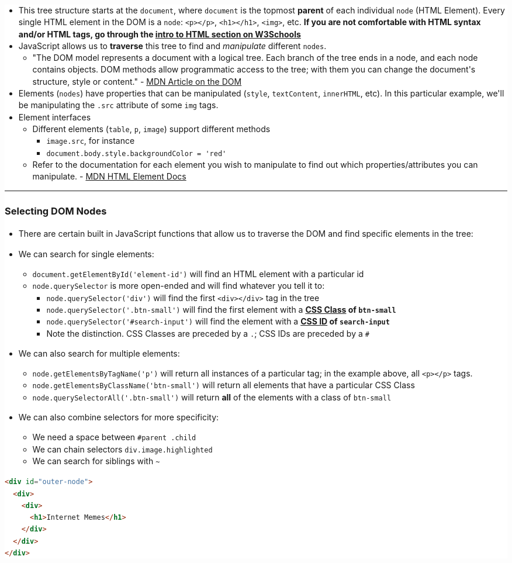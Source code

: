 
- This tree structure starts at the `document`, where `document` is the topmost **parent** of each individual `node` (HTML Element). Every single HTML element in the DOM is a `node`: `<p></p>`, `<h1></h1>`, `<img>`, etc. **If you are not comfortable with HTML syntax and/or HTML tags, go through the [intro to HTML section on W3Schools](https://www.w3schools.com/html/html_intro.asp)**
- JavaScript allows us to **traverse** this tree to find and _manipulate_ different `nodes`.
  - "The DOM model represents a document with a logical tree. Each branch of the tree ends in a node, and each node
    contains objects. DOM methods allow programmatic access to the tree; with them you can change the document's
    structure, style or content." -
    [MDN Article on the DOM](https://developer.mozilla.org/en-US/docs/Web/API/Document_Object_Model)
- Elements (`nodes`) have properties that can be manipulated (`style`, `textContent`, `innerHTML`, etc). In this particular example, we'll be manipulating the `.src` attribute of some `img` tags.
- Element interfaces
  - Different elements (`table`, `p`, `image`) support different methods
    - `image.src`, for instance
    - `document.body.style.backgroundColor = 'red'`
  - Refer to the documentation for each element you wish to manipulate to find out which properties/attributes you can manipulate. - [MDN HTML Element Docs](https://developer.mozilla.org/en-US/docs/Web/HTML/Element)

---

### Selecting DOM Nodes

- There are certain built in JavaScript functions that allow us to traverse the DOM and find specific elements in the tree:

- We can search for single elements:
  - `document.getElementById('element-id')` will find an HTML element with a particular id
  - `node.querySelector` is more open-ended and will find whatever you tell it to:
    - `node.querySelector('div')` will find the first `<div></div>` tag in the tree
    - `node.querySelector('.btn-small')` will find the first element with a **[CSS Class][mdn-css-class] of `btn-small`**
    - `node.querySelector('#search-input')` will find the element with a **[CSS ID][mdn-css-id] of `search-input`**
    - Note the distinction. CSS Classes are preceded by a `.`; CSS IDs are preceded by a `#`
- We can also search for multiple elements:
  - `node.getElementsByTagName('p')` will return all instances of a particular tag; in the example above, all `<p></p>` tags.
  - `node.getElementsByClassName('btn-small')` will return all elements that have a particular CSS Class
  - `node.querySelectorAll('.btn-small')` will return **all** of the elements with a class of `btn-small`
- We can also combine selectors for more specificity:
  - We need a space between `#parent .child`
  - We can chain selectors `div.image.highlighted`
  - We can search for siblings with `~`

```html
<div id="outer-node">
  <div>
    <div>
      <h1>Internet Memes</h1>
    </div>
  </div>
</div>
```


[mdn-css-class]: https://developer.mozilla.org/en-US/docs/Web/CSS/Class_selectors
[mdn-css-id]: https://developer.mozilla.org/en-US/docs/Web/CSS/ID_selectors